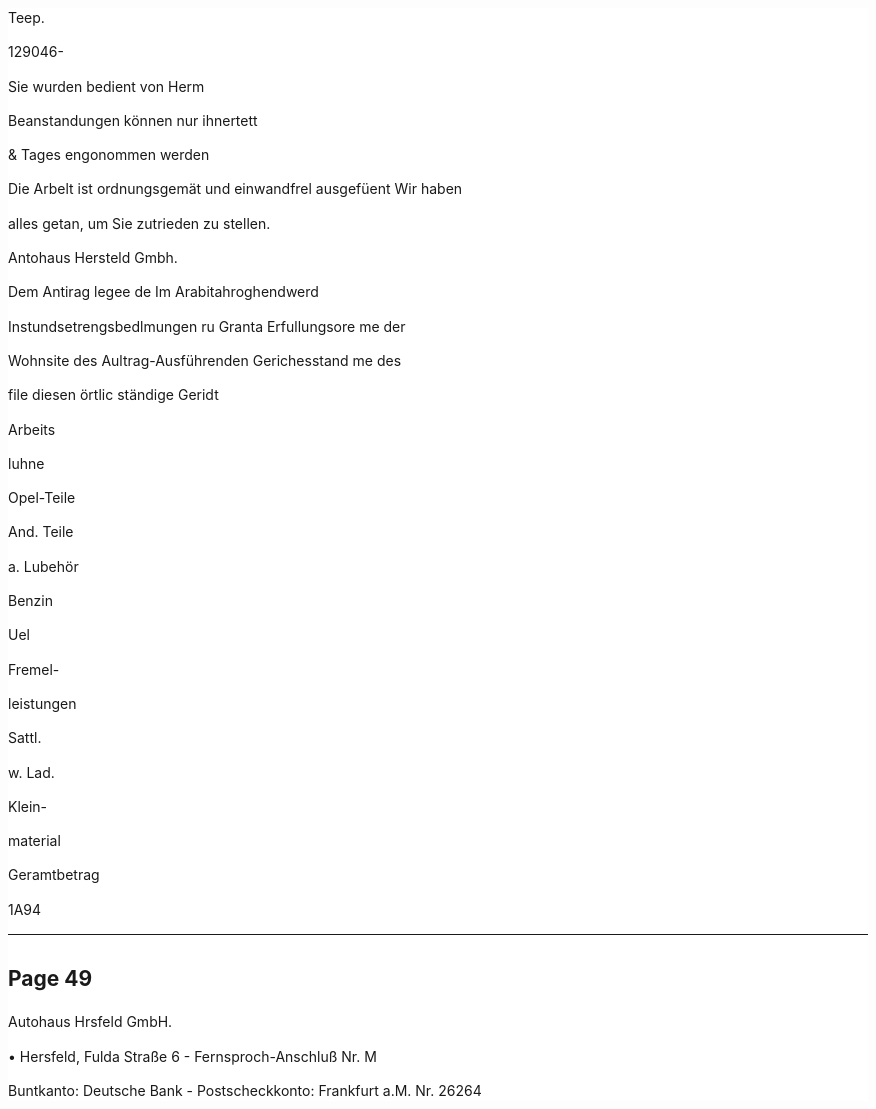 Teep.

129046-

Sie wurden bedient von Herm

Beanstandungen können nur ihnertett

& Tages engonommen werden

Die Arbelt ist ordnungsgemät und einwandfrel ausgefüent Wir haben

alles getan, um Sie zutrieden zu stellen.

Antohaus Hersteld Gmbh.

Dem Antirag legee de Im Arabitahroghendwerd

Instundsetrengsbedlmungen ru Granta Erfullungsore me der

Wohnsite des Aultrag-Ausführenden Gerichesstand me des

file diesen örtlic ständige Geridt

Arbeits

luhne

Opel-Teile

And. Teile

a. Lubehör

Benzin

Uel

Fremel-

leistungen

Sattl.

w. Lad.

Klein-

material

Geramtbetrag

1A94

---

## Page 49

Autohaus Hrsfeld GmbH.

• Hersfeld, Fulda Straße 6 - Fernsproch-Anschluß Nr. M

Buntkanto: Deutsche Bank - Postscheckkonto: Frankfurt a.M. Nr. 26264
